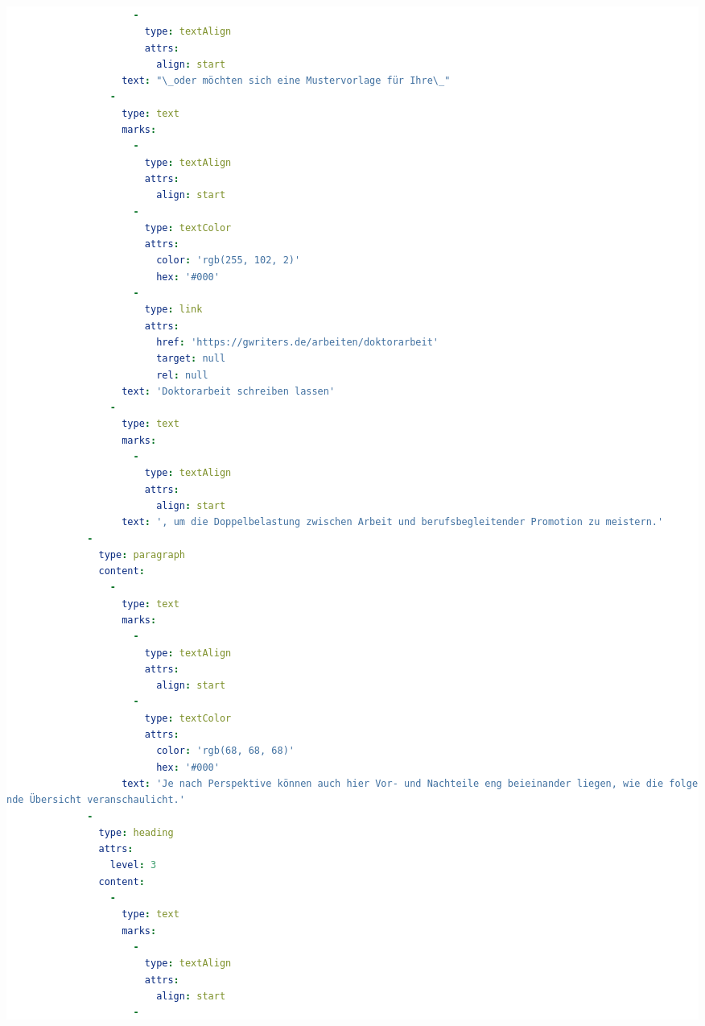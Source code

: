 ```yaml
                      -
                        type: textAlign
                        attrs:
                          align: start
                    text: "\_oder möchten sich eine Mustervorlage für Ihre\_"
                  -
                    type: text
                    marks:
                      -
                        type: textAlign
                        attrs:
                          align: start
                      -
                        type: textColor
                        attrs:
                          color: 'rgb(255, 102, 2)'
                          hex: '#000'
                      -
                        type: link
                        attrs:
                          href: 'https://gwriters.de/arbeiten/doktorarbeit'
                          target: null
                          rel: null
                    text: 'Doktorarbeit schreiben lassen'
                  -
                    type: text
                    marks:
                      -
                        type: textAlign
                        attrs:
                          align: start
                    text: ', um die Doppelbelastung zwischen Arbeit und berufsbegleitender Promotion zu meistern.'
              -
                type: paragraph
                content:
                  -
                    type: text
                    marks:
                      -
                        type: textAlign
                        attrs:
                          align: start
                      -
                        type: textColor
                        attrs:
                          color: 'rgb(68, 68, 68)'
                          hex: '#000'
                    text: 'Je nach Perspektive können auch hier Vor- und Nachteile eng beieinander liegen, wie die folgende Übersicht veranschaulicht.'
              -
                type: heading
                attrs:
                  level: 3
                content:
                  -
                    type: text
                    marks:
                      -
                        type: textAlign
                        attrs:
                          align: start
                      -
```